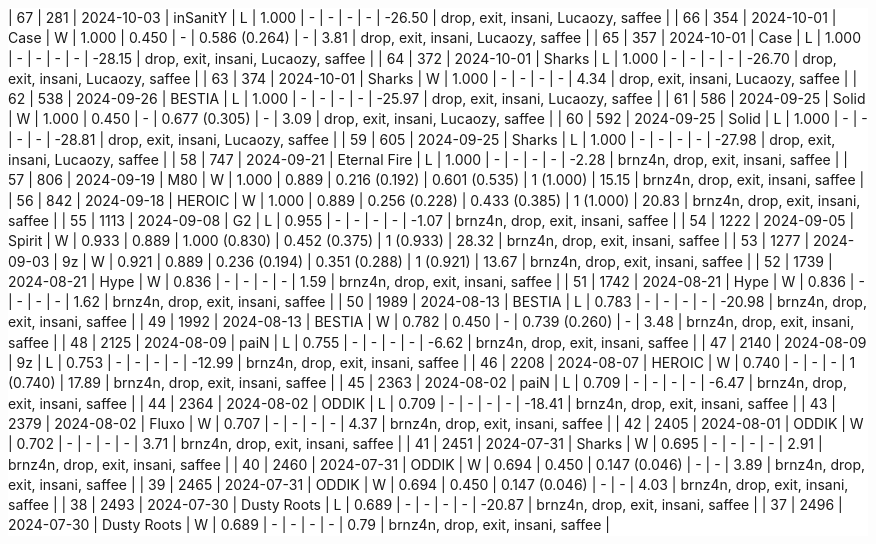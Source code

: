 |           67 |      281 | 2024-10-03 | inSanitY       | L   | 1.000      | -            | -                | -                | -         |   -26.50 | drop, exit, insani, Lucaozy, saffee |
|           66 |      354 | 2024-10-01 | Case           | W   | 1.000      | 0.450        | -                | 0.586 (0.264)    | -         |     3.81 | drop, exit, insani, Lucaozy, saffee |
|           65 |      357 | 2024-10-01 | Case           | L   | 1.000      | -            | -                | -                | -         |   -28.15 | drop, exit, insani, Lucaozy, saffee |
|           64 |      372 | 2024-10-01 | Sharks         | L   | 1.000      | -            | -                | -                | -         |   -26.70 | drop, exit, insani, Lucaozy, saffee |
|           63 |      374 | 2024-10-01 | Sharks         | W   | 1.000      | -            | -                | -                | -         |     4.34 | drop, exit, insani, Lucaozy, saffee |
|           62 |      538 | 2024-09-26 | BESTIA         | L   | 1.000      | -            | -                | -                | -         |   -25.97 | drop, exit, insani, Lucaozy, saffee |
|           61 |      586 | 2024-09-25 | Solid          | W   | 1.000      | 0.450        | -                | 0.677 (0.305)    | -         |     3.09 | drop, exit, insani, Lucaozy, saffee |
|           60 |      592 | 2024-09-25 | Solid          | L   | 1.000      | -            | -                | -                | -         |   -28.81 | drop, exit, insani, Lucaozy, saffee |
|           59 |      605 | 2024-09-25 | Sharks         | L   | 1.000      | -            | -                | -                | -         |   -27.98 | drop, exit, insani, Lucaozy, saffee |
|           58 |      747 | 2024-09-21 | Eternal Fire   | L   | 1.000      | -            | -                | -                | -         |    -2.28 | brnz4n, drop, exit, insani, saffee  |
|           57 |      806 | 2024-09-19 | M80            | W   | 1.000      | 0.889        | 0.216 (0.192)    | 0.601 (0.535)    | 1 (1.000) |    15.15 | brnz4n, drop, exit, insani, saffee  |
|           56 |      842 | 2024-09-18 | HEROIC         | W   | 1.000      | 0.889        | 0.256 (0.228)    | 0.433 (0.385)    | 1 (1.000) |    20.83 | brnz4n, drop, exit, insani, saffee  |
|           55 |     1113 | 2024-09-08 | G2             | L   | 0.955      | -            | -                | -                | -         |    -1.07 | brnz4n, drop, exit, insani, saffee  |
|           54 |     1222 | 2024-09-05 | Spirit         | W   | 0.933      | 0.889        | 1.000 (0.830)    | 0.452 (0.375)    | 1 (0.933) |    28.32 | brnz4n, drop, exit, insani, saffee  |
|           53 |     1277 | 2024-09-03 | 9z             | W   | 0.921      | 0.889        | 0.236 (0.194)    | 0.351 (0.288)    | 1 (0.921) |    13.67 | brnz4n, drop, exit, insani, saffee  |
|           52 |     1739 | 2024-08-21 | Hype           | W   | 0.836      | -            | -                | -                | -         |     1.59 | brnz4n, drop, exit, insani, saffee  |
|           51 |     1742 | 2024-08-21 | Hype           | W   | 0.836      | -            | -                | -                | -         |     1.62 | brnz4n, drop, exit, insani, saffee  |
|           50 |     1989 | 2024-08-13 | BESTIA         | L   | 0.783      | -            | -                | -                | -         |   -20.98 | brnz4n, drop, exit, insani, saffee  |
|           49 |     1992 | 2024-08-13 | BESTIA         | W   | 0.782      | 0.450        | -                | 0.739 (0.260)    | -         |     3.48 | brnz4n, drop, exit, insani, saffee  |
|           48 |     2125 | 2024-08-09 | paiN           | L   | 0.755      | -            | -                | -                | -         |    -6.62 | brnz4n, drop, exit, insani, saffee  |
|           47 |     2140 | 2024-08-09 | 9z             | L   | 0.753      | -            | -                | -                | -         |   -12.99 | brnz4n, drop, exit, insani, saffee  |
|           46 |     2208 | 2024-08-07 | HEROIC         | W   | 0.740      | -            | -                | -                | 1 (0.740) |    17.89 | brnz4n, drop, exit, insani, saffee  |
|           45 |     2363 | 2024-08-02 | paiN           | L   | 0.709      | -            | -                | -                | -         |    -6.47 | brnz4n, drop, exit, insani, saffee  |
|           44 |     2364 | 2024-08-02 | ODDIK          | L   | 0.709      | -            | -                | -                | -         |   -18.41 | brnz4n, drop, exit, insani, saffee  |
|           43 |     2379 | 2024-08-02 | Fluxo          | W   | 0.707      | -            | -                | -                | -         |     4.37 | brnz4n, drop, exit, insani, saffee  |
|           42 |     2405 | 2024-08-01 | ODDIK          | W   | 0.702      | -            | -                | -                | -         |     3.71 | brnz4n, drop, exit, insani, saffee  |
|           41 |     2451 | 2024-07-31 | Sharks         | W   | 0.695      | -            | -                | -                | -         |     2.91 | brnz4n, drop, exit, insani, saffee  |
|           40 |     2460 | 2024-07-31 | ODDIK          | W   | 0.694      | 0.450        | 0.147 (0.046)    | -                | -         |     3.89 | brnz4n, drop, exit, insani, saffee  |
|           39 |     2465 | 2024-07-31 | ODDIK          | W   | 0.694      | 0.450        | 0.147 (0.046)    | -                | -         |     4.03 | brnz4n, drop, exit, insani, saffee  |
|           38 |     2493 | 2024-07-30 | Dusty Roots    | L   | 0.689      | -            | -                | -                | -         |   -20.87 | brnz4n, drop, exit, insani, saffee  |
|           37 |     2496 | 2024-07-30 | Dusty Roots    | W   | 0.689      | -            | -                | -                | -         |     0.79 | brnz4n, drop, exit, insani, saffee  |